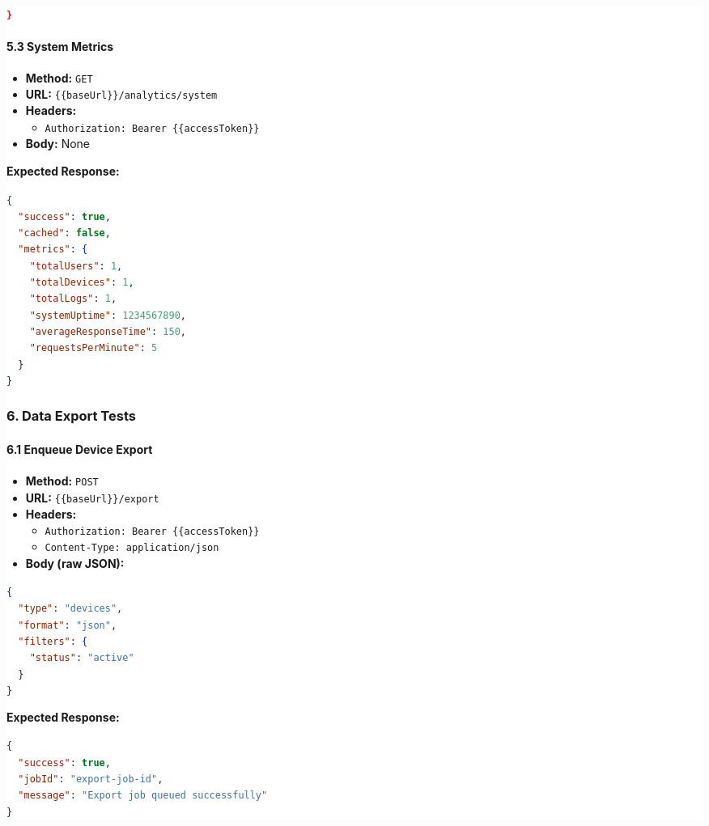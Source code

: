 ```json
}
```

#### **5.3 System Metrics**
- **Method:** `GET`
- **URL:** `{{baseUrl}}/analytics/system`
- **Headers:** 
  - `Authorization: Bearer {{accessToken}}`
- **Body:** None

**Expected Response:**
```json
{
  "success": true,
  "cached": false,
  "metrics": {
    "totalUsers": 1,
    "totalDevices": 1,
    "totalLogs": 1,
    "systemUptime": 1234567890,
    "averageResponseTime": 150,
    "requestsPerMinute": 5
  }
}
```

### **6. Data Export Tests**

#### **6.1 Enqueue Device Export**
- **Method:** `POST`
- **URL:** `{{baseUrl}}/export`
- **Headers:** 
  - `Authorization: Bearer {{accessToken}}`
  - `Content-Type: application/json`
- **Body (raw JSON):**
```json
{
  "type": "devices",
  "format": "json",
  "filters": {
    "status": "active"
  }
}
```

**Expected Response:**
```json
{
  "success": true,
  "jobId": "export-job-id",
  "message": "Export job queued successfully"
}
```
